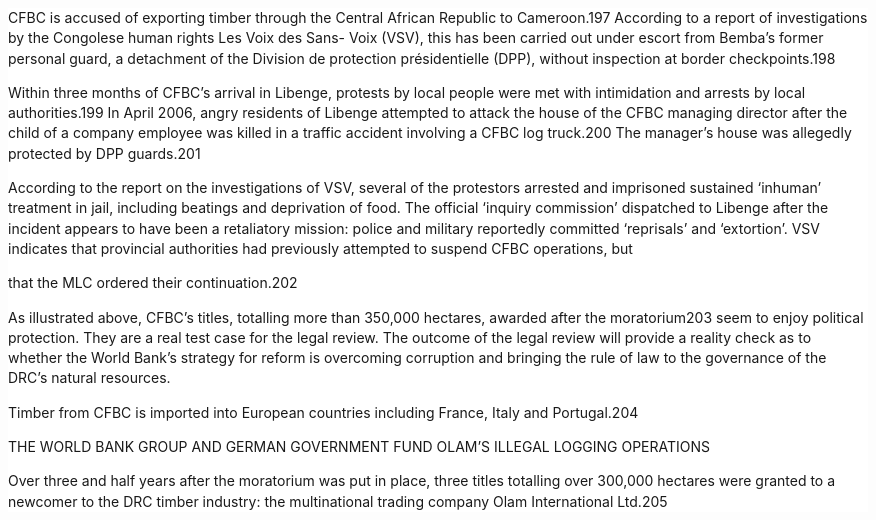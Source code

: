 CFBC is accused of exporting timber through
the Central African Republic to Cameroon.197
According to a report of investigations by the
Congolese human rights Les Voix des Sans-
Voix (VSV), this has been carried out under
escort from Bemba’s former personal guard,
a detachment of the Division de protection
présidentielle (DPP), without inspection at
border checkpoints.198

Within three months of CFBC’s arrival in
Libenge, protests by local people were met
with intimidation and arrests by local
authorities.199 In April 2006, angry residents of
Libenge attempted to attack the house of the
CFBC managing director after the child of a
company employee was killed in a traffic
accident involving a CFBC log truck.200 The
manager’s house was allegedly protected by
DPP guards.201

According to the report on the investigations
of VSV, several of the protestors arrested and
imprisoned sustained ‘inhuman’ treatment in
jail, including beatings and deprivation of
food. The official ‘inquiry commission’
dispatched to Libenge after the incident
appears to have been a retaliatory mission:
police and military reportedly committed
‘reprisals’ and ‘extortion’. VSV indicates that
provincial authorities had previously
attempted to suspend CFBC operations, but

that the MLC ordered their continuation.202

As illustrated above, CFBC’s titles, totalling
more than 350,000 hectares, awarded after
the moratorium203 seem to enjoy political
protection. They are a real test case for the
legal review. The outcome of the legal review
will provide a reality check as to whether the
World Bank’s strategy for reform is overcoming
corruption and bringing the rule of law to the
governance of the DRC’s natural resources.

Timber from CFBC is imported into European
countries including France, Italy and Portugal.204

THE WORLD BANK GROUP
AND GERMAN GOVERNMENT
FUND OLAM’S ILLEGAL
LOGGING OPERATIONS

Over three and half years after the
moratorium was put in place, three titles
totalling over 300,000 hectares were granted
to a newcomer to the DRC timber industry:
the multinational trading company Olam
International Ltd.205
